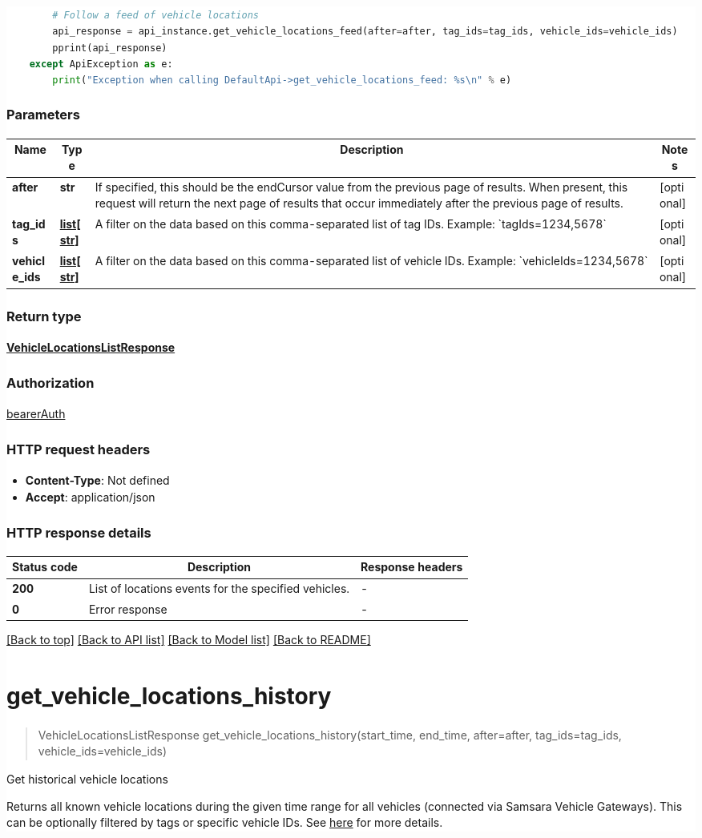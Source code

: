 ```python
        # Follow a feed of vehicle locations
        api_response = api_instance.get_vehicle_locations_feed(after=after, tag_ids=tag_ids, vehicle_ids=vehicle_ids)
        pprint(api_response)
    except ApiException as e:
        print("Exception when calling DefaultApi->get_vehicle_locations_feed: %s\n" % e)
```

### Parameters

Name | Type | Description  | Notes
------------- | ------------- | ------------- | -------------
 **after** | **str**| If specified, this should be the endCursor value from the previous page of results. When present, this request will return the next page of results that occur immediately after the previous page of results. | [optional] 
 **tag_ids** | [**list[str]**](str.md)| A filter on the data based on this comma-separated list of tag IDs. Example: &#x60;tagIds&#x3D;1234,5678&#x60; | [optional] 
 **vehicle_ids** | [**list[str]**](str.md)| A filter on the data based on this comma-separated list of vehicle IDs. Example: &#x60;vehicleIds&#x3D;1234,5678&#x60; | [optional] 

### Return type

[**VehicleLocationsListResponse**](VehicleLocationsListResponse.md)

### Authorization

[bearerAuth](../README.md#bearerAuth)

### HTTP request headers

 - **Content-Type**: Not defined
 - **Accept**: application/json

### HTTP response details
| Status code | Description | Response headers |
|-------------|-------------|------------------|
**200** | List of locations events for the specified vehicles. |  -  |
**0** | Error response |  -  |

[[Back to top]](#) [[Back to API list]](../README.md#documentation-for-api-endpoints) [[Back to Model list]](../README.md#documentation-for-models) [[Back to README]](../README.md)

# **get_vehicle_locations_history**
> VehicleLocationsListResponse get_vehicle_locations_history(start_time, end_time, after=after, tag_ids=tag_ids, vehicle_ids=vehicle_ids)

Get historical vehicle locations

Returns all known vehicle locations during the given time range for all vehicles (connected via Samsara Vehicle Gateways). This can be optionally filtered by tags or specific vehicle IDs. See [here](https://developers.samsara.com/docs/vehicle-locations) for more details.

